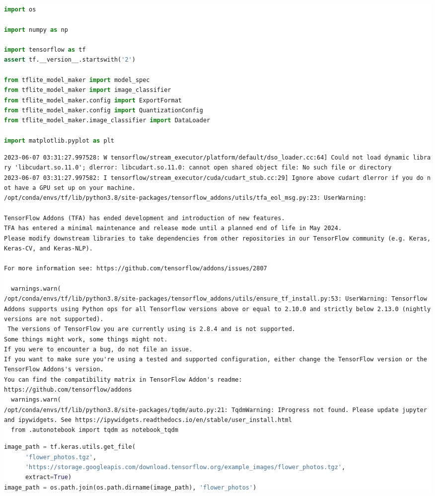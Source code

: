 ```python
import os

import numpy as np

import tensorflow as tf
assert tf.__version__.startswith('2')

from tflite_model_maker import model_spec
from tflite_model_maker import image_classifier
from tflite_model_maker.config import ExportFormat
from tflite_model_maker.config import QuantizationConfig
from tflite_model_maker.image_classifier import DataLoader

import matplotlib.pyplot as plt

```

    2023-06-07 03:31:27.997528: W tensorflow/stream_executor/platform/default/dso_loader.cc:64] Could not load dynamic library 'libcudart.so.11.0'; dlerror: libcudart.so.11.0: cannot open shared object file: No such file or directory
    2023-06-07 03:31:27.997582: I tensorflow/stream_executor/cuda/cudart_stub.cc:29] Ignore above cudart dlerror if you do not have a GPU set up on your machine.
    /opt/conda/envs/tf/lib/python3.8/site-packages/tensorflow_addons/utils/tfa_eol_msg.py:23: UserWarning: 
    
    TensorFlow Addons (TFA) has ended development and introduction of new features.
    TFA has entered a minimal maintenance and release mode until a planned end of life in May 2024.
    Please modify downstream libraries to take dependencies from other repositories in our TensorFlow community (e.g. Keras, Keras-CV, and Keras-NLP). 
    
    For more information see: https://github.com/tensorflow/addons/issues/2807 
    
      warnings.warn(
    /opt/conda/envs/tf/lib/python3.8/site-packages/tensorflow_addons/utils/ensure_tf_install.py:53: UserWarning: Tensorflow Addons supports using Python ops for all Tensorflow versions above or equal to 2.10.0 and strictly below 2.13.0 (nightly versions are not supported). 
     The versions of TensorFlow you are currently using is 2.8.4 and is not supported. 
    Some things might work, some things might not.
    If you were to encounter a bug, do not file an issue.
    If you want to make sure you're using a tested and supported configuration, either change the TensorFlow version or the TensorFlow Addons's version. 
    You can find the compatibility matrix in TensorFlow Addon's readme:
    https://github.com/tensorflow/addons
      warnings.warn(
    /opt/conda/envs/tf/lib/python3.8/site-packages/tqdm/auto.py:21: TqdmWarning: IProgress not found. Please update jupyter and ipywidgets. See https://ipywidgets.readthedocs.io/en/stable/user_install.html
      from .autonotebook import tqdm as notebook_tqdm
    


```python
image_path = tf.keras.utils.get_file(
      'flower_photos.tgz',
      'https://storage.googleapis.com/download.tensorflow.org/example_images/flower_photos.tgz',
      extract=True)
image_path = os.path.join(os.path.dirname(image_path), 'flower_photos')

```
